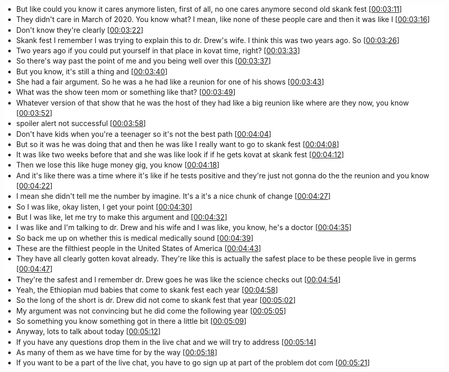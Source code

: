 *  But like could you know it cares anymore listen, first of all, no one cares anymore second old skank fest [[00:03:11](https://www.youtube.com/watch?v=ZJiRpgNNepo&t=191.26000000000002s)]
*  They didn't care in March of 2020. You know what? I mean, like none of these people care and then it was like I [[00:03:16](https://www.youtube.com/watch?v=ZJiRpgNNepo&t=196.86s)]
*  Don't know they're clearly [[00:03:22](https://www.youtube.com/watch?v=ZJiRpgNNepo&t=202.02s)]
*  Skank fest I remember I was trying to explain this to dr. Drew's wife. I think this was two years ago. So [[00:03:26](https://www.youtube.com/watch?v=ZJiRpgNNepo&t=206.06s)]
*  Two years ago if you could put yourself in that place in kovat time, right? [[00:03:33](https://www.youtube.com/watch?v=ZJiRpgNNepo&t=213.54000000000002s)]
*  So there's way past the point of me and you being well over this [[00:03:37](https://www.youtube.com/watch?v=ZJiRpgNNepo&t=217.10000000000002s)]
*  But you know, it's still a thing and [[00:03:40](https://www.youtube.com/watch?v=ZJiRpgNNepo&t=220.9s)]
*  She had a fair argument. So he was a he had like a reunion for one of his shows [[00:03:43](https://www.youtube.com/watch?v=ZJiRpgNNepo&t=223.5s)]
*  What was the show teen mom or something like that? [[00:03:49](https://www.youtube.com/watch?v=ZJiRpgNNepo&t=229.46s)]
*  Whatever version of that show that he was the host of they had like a big reunion like where are they now, you know [[00:03:52](https://www.youtube.com/watch?v=ZJiRpgNNepo&t=232.46s)]
*  spoiler alert not successful [[00:03:58](https://www.youtube.com/watch?v=ZJiRpgNNepo&t=238.62s)]
*  Don't have kids when you're a teenager so it's not the best path [[00:04:04](https://www.youtube.com/watch?v=ZJiRpgNNepo&t=244.06s)]
*  But so it was he was doing that and then he was like I really want to go to skank fest [[00:04:08](https://www.youtube.com/watch?v=ZJiRpgNNepo&t=248.45999999999998s)]
*  It was like two weeks before that and she was like look if if he gets kovat at skank fest [[00:04:12](https://www.youtube.com/watch?v=ZJiRpgNNepo&t=252.42s)]
*  Then we lose this like huge money gig, you know [[00:04:18](https://www.youtube.com/watch?v=ZJiRpgNNepo&t=258.86s)]
*  And it's like there was a time where it's like if he tests positive and they're just not gonna do the the reunion and you know [[00:04:22](https://www.youtube.com/watch?v=ZJiRpgNNepo&t=262.71999999999997s)]
*  I mean she didn't tell me the number by imagine. It's a it's a nice chunk of change [[00:04:27](https://www.youtube.com/watch?v=ZJiRpgNNepo&t=267.94s)]
*  So I was like, okay listen, I get your point [[00:04:30](https://www.youtube.com/watch?v=ZJiRpgNNepo&t=270.52s)]
*  But I was like, let me try to make this argument and [[00:04:32](https://www.youtube.com/watch?v=ZJiRpgNNepo&t=272.91999999999996s)]
*  I was like and I'm talking to dr. Drew and his wife and I was like, you know, he's a doctor [[00:04:35](https://www.youtube.com/watch?v=ZJiRpgNNepo&t=275.71999999999997s)]
*  So back me up on whether this is medical medically sound [[00:04:39](https://www.youtube.com/watch?v=ZJiRpgNNepo&t=279.62s)]
*  These are the filthiest people in the United States of America [[00:04:43](https://www.youtube.com/watch?v=ZJiRpgNNepo&t=283.68s)]
*  They have all clearly gotten kovat already. They're like this is actually the safest place to be these people live in germs [[00:04:47](https://www.youtube.com/watch?v=ZJiRpgNNepo&t=287.03999999999996s)]
*  They're the safest and I remember dr. Drew goes he was like the science checks out [[00:04:54](https://www.youtube.com/watch?v=ZJiRpgNNepo&t=294.08s)]
*  Yeah, the Ethiopian mud babies that come to skank fest each year [[00:04:58](https://www.youtube.com/watch?v=ZJiRpgNNepo&t=298.71999999999997s)]
*  So the long of the short is dr. Drew did not come to skank fest that year [[00:05:02](https://www.youtube.com/watch?v=ZJiRpgNNepo&t=302.56s)]
*  My argument was not convincing but he did come the following year [[00:05:05](https://www.youtube.com/watch?v=ZJiRpgNNepo&t=305.71999999999997s)]
*  So something you know something got in there a little bit [[00:05:09](https://www.youtube.com/watch?v=ZJiRpgNNepo&t=309.35999999999996s)]
*  Anyway, lots to talk about today [[00:05:12](https://www.youtube.com/watch?v=ZJiRpgNNepo&t=312.28s)]
*  If you have any questions drop them in the live chat and we will try to address [[00:05:14](https://www.youtube.com/watch?v=ZJiRpgNNepo&t=314.08s)]
*  As many of them as we have time for by the way [[00:05:18](https://www.youtube.com/watch?v=ZJiRpgNNepo&t=318.68s)]
*  If you want to be a part of the live chat, you have to go sign up at part of the problem dot com [[00:05:21](https://www.youtube.com/watch?v=ZJiRpgNNepo&t=321.52s)]